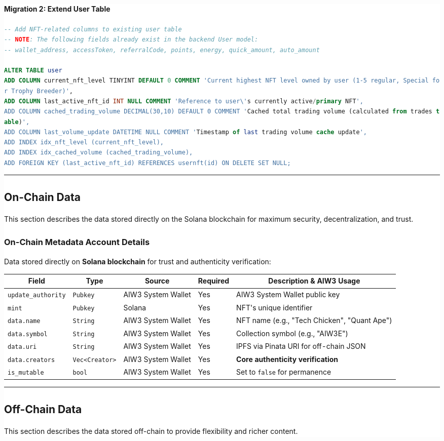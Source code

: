 
#### Migration 2: Extend User Table

```sql
-- Add NFT-related columns to existing user table
-- NOTE: The following fields already exist in the backend User model:
-- wallet_address, accessToken, referralCode, points, energy, quick_amount, auto_amount

ALTER TABLE user
ADD COLUMN current_nft_level TINYINT DEFAULT 0 COMMENT 'Current highest NFT level owned by user (1-5 regular, Special for Trophy Breeder)',
ADD COLUMN last_active_nft_id INT NULL COMMENT 'Reference to user\'s currently active/primary NFT',
ADD COLUMN cached_trading_volume DECIMAL(30,10) DEFAULT 0 COMMENT 'Cached total trading volume (calculated from trades table)',
ADD COLUMN last_volume_update DATETIME NULL COMMENT 'Timestamp of last trading volume cache update',
ADD INDEX idx_nft_level (current_nft_level),
ADD INDEX idx_cached_volume (cached_trading_volume),
ADD FOREIGN KEY (last_active_nft_id) REFERENCES usernft(id) ON DELETE SET NULL;
```

---

## On-Chain Data

This section describes the data stored directly on the Solana blockchain for maximum security, decentralization, and trust.

### On-Chain Metadata Account Details

Data stored directly on **Solana blockchain** for trust and authenticity verification:

| Field | Type | Source | Required | Description & AIW3 Usage |
|-------|------|--------|----------|--------------------------|
| `update_authority` | `Pubkey` | AIW3 System Wallet | Yes | AIW3 System Wallet public key |
| `mint` | `Pubkey` | Solana | Yes | NFT's unique identifier |
| `data.name` | `String` | AIW3 System Wallet | Yes | NFT name (e.g., "Tech Chicken", "Quant Ape") |
| `data.symbol` | `String` | AIW3 System Wallet | Yes | Collection symbol (e.g., "AIW3E") |
| `data.uri` | `String` | AIW3 System Wallet | Yes | IPFS via Pinata URI for off-chain JSON |
| `data.creators` | `Vec<Creator>` | AIW3 System Wallet | Yes | **Core authenticity verification** |
| `is_mutable` | `bool` | AIW3 System Wallet | Yes | Set to `false` for permanence |

---

## Off-Chain Data

This section describes the data stored off-chain to provide flexibility and richer content.
